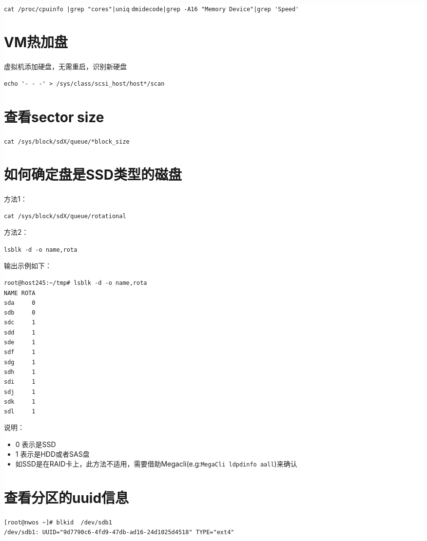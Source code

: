 ```cat /proc/cpuinfo |grep "cores"|uniq```
```dmidecode|grep -A16 "Memory Device"|grep 'Speed'```


# VM热加盘

虚拟机添加硬盘，无需重启，识别新硬盘

```echo '- - -' > /sys/class/scsi_host/host*/scan ```

# 查看sector size

```cat /sys/block/sdX/queue/*block_size```

# 如何确定盘是SSD类型的磁盘

方法1：

```cat /sys/block/sdX/queue/rotational```


方法2：

```lsblk -d -o name,rota```

输出示例如下：

```shell
root@host245:~/tmp# lsblk -d -o name,rota
NAME ROTA
sda     0
sdb     0
sdc     1
sdd     1
sde     1
sdf     1
sdg     1
sdh     1
sdi     1
sdj     1
sdk     1
sdl     1
```

说明：

* 0 表示是SSD
* 1 表示是HDD或者SAS盘
* 如SSD是在RAID卡上，此方法不适用，需要借助Megacli(e.g:```MegaCli ldpdinfo aall```)来确认

# 查看分区的uuid信息

```shell
[root@nwos ~]# blkid  /dev/sdb1
/dev/sdb1: UUID="9d7790c6-4fd9-47db-ad16-24d1025d4518" TYPE="ext4" 
```
